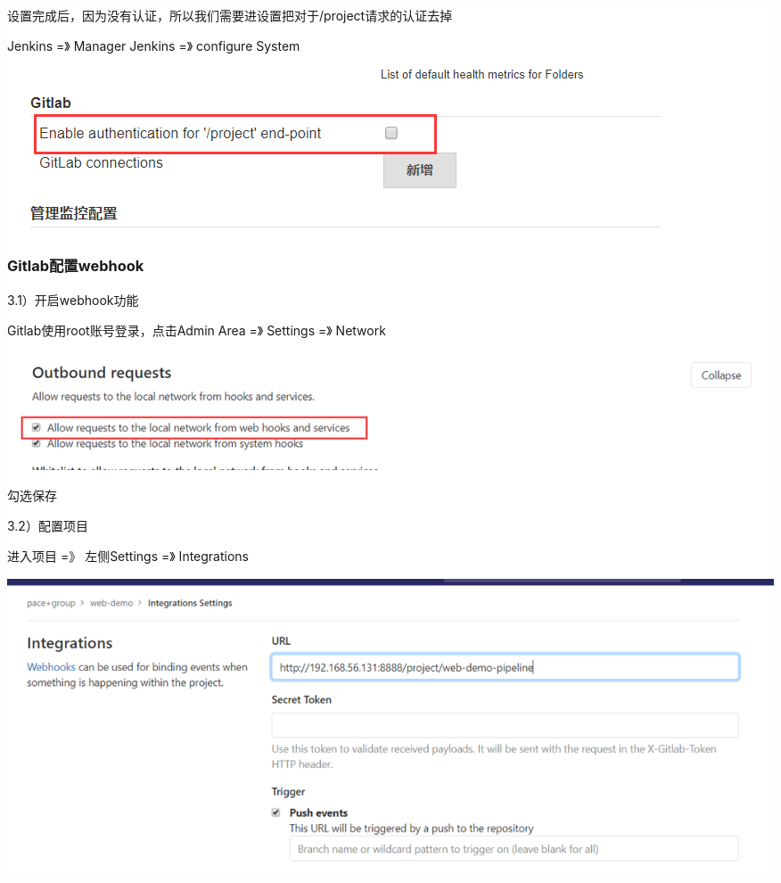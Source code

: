 设置完成后，因为没有认证，所以我们需要进设置把对于/project请求的认证去掉

Jenkins =》 Manager Jenkins =》 configure System

![1584697803011](../image/1584697803011.png)

### Gitlab配置webhook

3.1）开启webhook功能

Gitlab使用root账号登录，点击Admin Area =》 Settings =》 Network

![1584697267357](../image/1584697267357.png)

勾选保存

3.2）配置项目

进入项目 =》 左侧Settings =》 Integrations

![1584697366693](../image/1584697366693.png)
